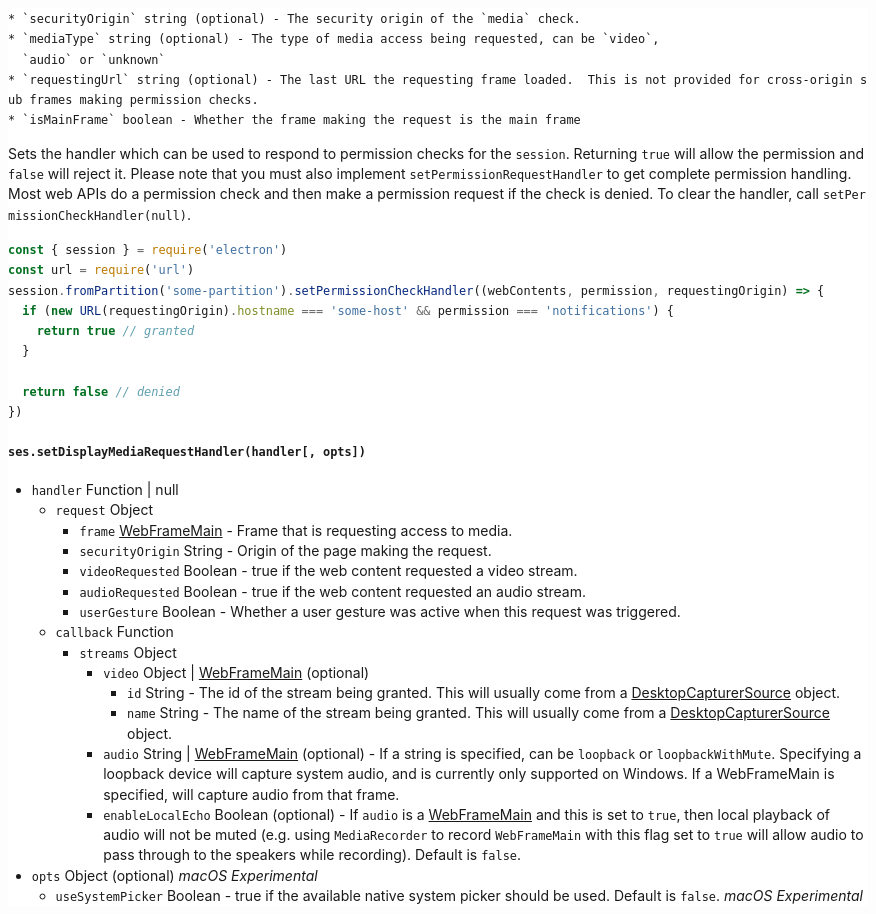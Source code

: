     * `securityOrigin` string (optional) - The security origin of the `media` check.
    * `mediaType` string (optional) - The type of media access being requested, can be `video`,
      `audio` or `unknown`
    * `requestingUrl` string (optional) - The last URL the requesting frame loaded.  This is not provided for cross-origin sub frames making permission checks.
    * `isMainFrame` boolean - Whether the frame making the request is the main frame

Sets the handler which can be used to respond to permission checks for the `session`.
Returning `true` will allow the permission and `false` will reject it.  Please note that
you must also implement `setPermissionRequestHandler` to get complete permission handling.
Most web APIs do a permission check and then make a permission request if the check is denied.
To clear the handler, call `setPermissionCheckHandler(null)`.

```js
const { session } = require('electron')
const url = require('url')
session.fromPartition('some-partition').setPermissionCheckHandler((webContents, permission, requestingOrigin) => {
  if (new URL(requestingOrigin).hostname === 'some-host' && permission === 'notifications') {
    return true // granted
  }

  return false // denied
})
```

#### `ses.setDisplayMediaRequestHandler(handler[, opts])`

* `handler` Function | null
  * `request` Object
    * `frame` [WebFrameMain](web-frame-main.md) - Frame that is requesting access to media.
    * `securityOrigin` String - Origin of the page making the request.
    * `videoRequested` Boolean - true if the web content requested a video stream.
    * `audioRequested` Boolean - true if the web content requested an audio stream.
    * `userGesture` Boolean - Whether a user gesture was active when this request was triggered.
  * `callback` Function
    * `streams` Object
      * `video` Object | [WebFrameMain](web-frame-main.md) (optional)
        * `id` String - The id of the stream being granted. This will usually
          come from a [DesktopCapturerSource](structures/desktop-capturer-source.md)
          object.
        * `name` String - The name of the stream being granted. This will
          usually come from a [DesktopCapturerSource](structures/desktop-capturer-source.md)
          object.
      * `audio` String | [WebFrameMain](web-frame-main.md) (optional) - If
        a string is specified, can be `loopback` or `loopbackWithMute`.
        Specifying a loopback device will capture system audio, and is
        currently only supported on Windows. If a WebFrameMain is specified,
        will capture audio from that frame.
      * `enableLocalEcho` Boolean (optional) - If `audio` is a [WebFrameMain](web-frame-main.md)
         and this is set to `true`, then local playback of audio will not be muted (e.g. using `MediaRecorder`
         to record `WebFrameMain` with this flag set to `true` will allow audio to pass through to the speakers
         while recording). Default is `false`.
* `opts` Object (optional) _macOS_ _Experimental_
  * `useSystemPicker` Boolean - true if the available native system picker should be used. Default is `false`. _macOS_ _Experimental_
